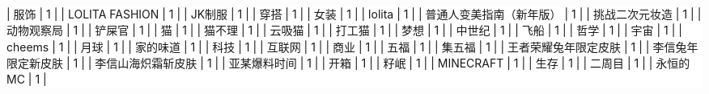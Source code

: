 | 服饰 | 1 |
| LOLITA FASHION | 1 |
| JK制服 | 1 |
| 穿搭 | 1 |
| 女装 | 1 |
| lolita | 1 |
| 普通人变美指南（新年版） | 1 |
| 挑战二次元妆造 | 1 |
| 动物观察局 | 1 |
| 铲屎官 | 1 |
| 猫 | 1 |
| 猫不理 | 1 |
| 云吸猫 | 1 |
| 打工猫 | 1 |
| 梦想 | 1 |
| 中世纪 | 1 |
| 飞船 | 1 |
| 哲学 | 1 |
| 宇宙 | 1 |
| cheems | 1 |
| 月球 | 1 |
| 家的味道 | 1 |
| 科技 | 1 |
| 互联网 | 1 |
| 商业 | 1 |
| 五福 | 1 |
| 集五福 | 1 |
| 王者荣耀兔年限定皮肤 | 1 |
| 李信兔年限定新皮肤 | 1 |
| 李信山海炽霜斩皮肤 | 1 |
| 亚某爆料时间 | 1 |
| 开箱 | 1 |
| 籽岷 | 1 |
| MINECRAFT | 1 |
| 生存 | 1 |
| 二周目 | 1 |
| 永恒的MC | 1 |